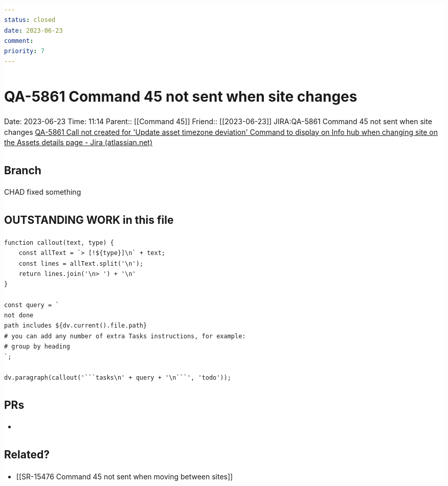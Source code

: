 ```yaml
---
status: closed
date: 2023-06-23
comment:
priority: 7
---
```


# QA-5861 Command 45 not sent when site changes

Date: 2023-06-23 Time: 11:14
Parent:: [[Command 45]]
Friend:: [[2023-06-23]]
JIRA:QA-5861 Command 45 not sent when site changes
[QA-5861 Call not created for 'Update asset timezone deviation' Command to display on Info hub when changing site on the Assets details page - Jira (atlassian.net)](https://csojiramixtelematics.atlassian.net/browse/QA-5861)

## Branch

CHAD fixed something

## OUTSTANDING WORK in this file

```dataviewjs
function callout(text, type) {
    const allText = `> [!${type}]\n` + text;
    const lines = allText.split('\n');
    return lines.join('\n> ') + '\n'
}

const query = `
not done
path includes ${dv.current().file.path}
# you can add any number of extra Tasks instructions, for example:
# group by heading
`;

dv.paragraph(callout('```tasks\n' + query + '\n```', 'todo'));
```

## PRs

- 

## Related?

- [[SR-15476 Command 45 not sent when moving between sites]]
